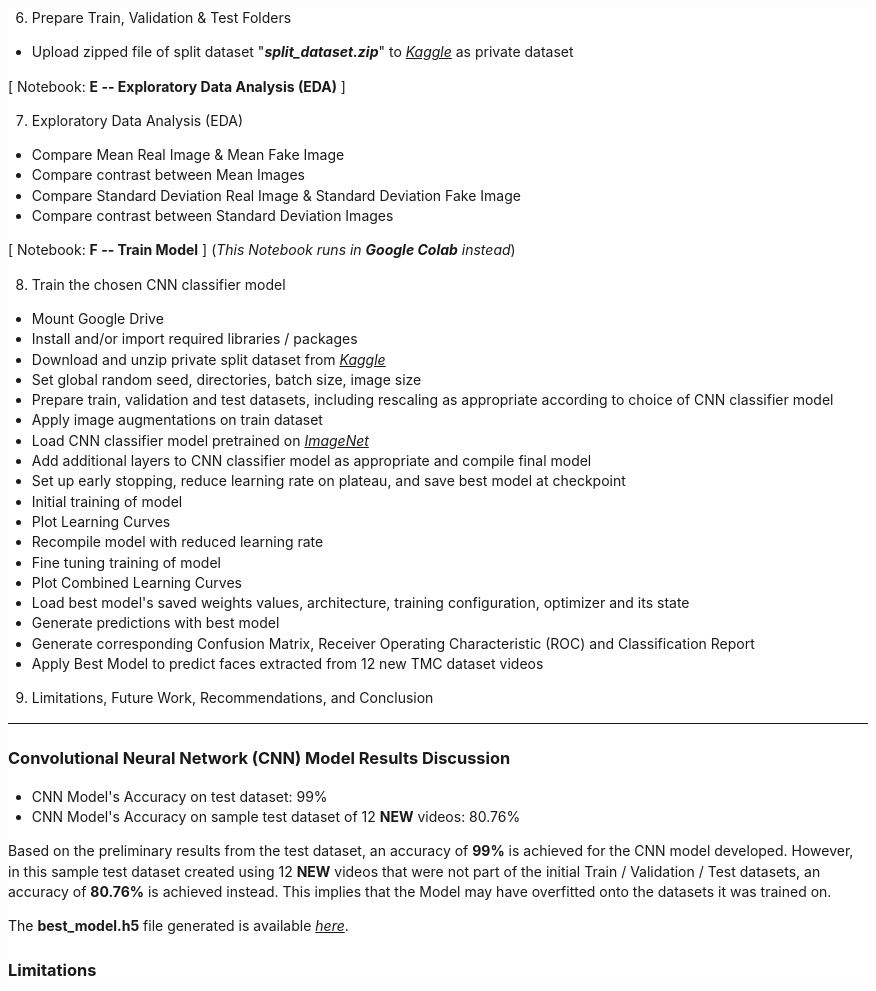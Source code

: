 6. Prepare Train, Validation & Test Folders
 - Upload zipped file of split dataset "**_split_dataset.zip_**" to [*Kaggle*](https://www.kaggle.com/) as private dataset

[ Notebook: **E -- Exploratory Data Analysis (EDA)** ]

7. Exploratory Data Analysis (EDA)
 - Compare Mean Real Image & Mean Fake Image
 - Compare contrast between Mean Images
 - Compare Standard Deviation Real Image & Standard Deviation Fake Image
 - Compare contrast between Standard Deviation Images

[ Notebook: **F -- Train Model** ] (_This Notebook runs in **Google Colab** instead_)

8. Train the chosen CNN classifier model
 - Mount Google Drive
 - Install and/or import required libraries / packages
 - Download and unzip private split dataset from [*Kaggle*](https://www.kaggle.com/)
 - Set global random seed, directories, batch size, image size
 - Prepare train, validation and test datasets, including rescaling as appropriate according to choice of CNN classifier model
 - Apply image augmentations on train dataset
 - Load CNN classifier model pretrained on [*ImageNet*](https://image-net.org/)
 - Add additional layers to CNN classifier model as appropriate and compile final model
 - Set up early stopping, reduce learning rate on plateau, and save best model at checkpoint
 - Initial training of model
 - Plot Learning Curves
 - Recompile model with reduced learning rate
 - Fine tuning training of model
 - Plot Combined Learning Curves
 - Load best model's saved weights values, architecture, training configuration, optimizer and its state
 - Generate predictions with best model
 - Generate corresponding Confusion Matrix, Receiver Operating Characteristic (ROC) and Classification Report
 - Apply Best Model to predict faces extracted from 12 new TMC dataset videos
9. Limitations, Future Work, Recommendations, and Conclusion

---

### Convolutional Neural Network (CNN) Model Results Discussion

 - CNN Model's Accuracy on test dataset: 99%
 - CNN Model's Accuracy on sample test dataset of 12 **NEW** videos: 80.76%

Based on the preliminary results from the test dataset, an accuracy of **99%** is achieved for the CNN model developed. However, in this sample test dataset created using 12 **NEW** videos that were not part of the initial Train / Validation / Test datasets, an accuracy of **80.76%** is achieved instead. This implies that the Model may have overfitted onto the datasets it was trained on.

The **best_model.h5** file generated is available [*here*](https://drive.google.com/file/d/1CzSyXecgzbUfDajbjYTspTPJteVpChm-/view?usp=sharing).

### Limitations
